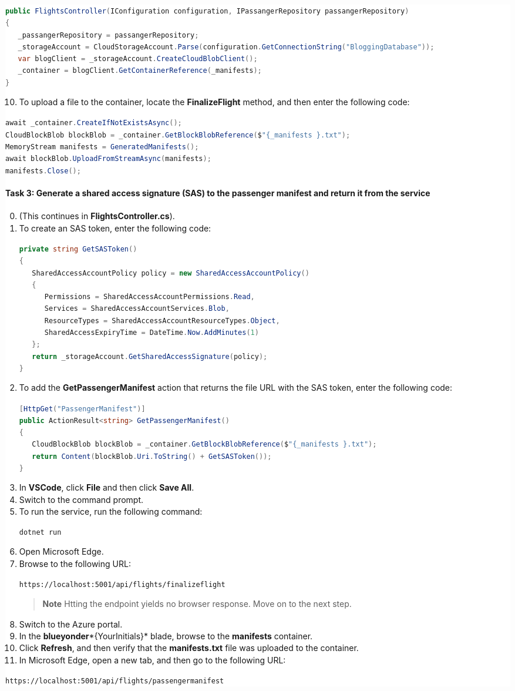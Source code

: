    ```cs
   public FlightsController(IConfiguration configuration, IPassangerRepository passangerRepository)
   {
      _passangerRepository = passangerRepository;
      _storageAccount = CloudStorageAccount.Parse(configuration.GetConnectionString("BloggingDatabase"));
      var blogClient = _storageAccount.CreateCloudBlobClient();
      _container = blogClient.GetContainerReference(_manifests);
   }
   ```
10. To upload a file to the container, locate the **FinalizeFlight** method, and then enter the following code:
   ```cs
   await _container.CreateIfNotExistsAsync();
   CloudBlockBlob blockBlob = _container.GetBlockBlobReference($"{_manifests }.txt");
   MemoryStream manifests = GeneratedManifests();
   await blockBlob.UploadFromStreamAsync(manifests);
   manifests.Close();
   ```

#### Task 3: Generate a shared access signature (SAS) to the passenger manifest and return it from the service

0. (This continues in **FlightsController.cs**).
1. To create an SAS token, enter the following code:
   ```cs
   private string GetSASToken()
   {
      SharedAccessAccountPolicy policy = new SharedAccessAccountPolicy()
      {
         Permissions = SharedAccessAccountPermissions.Read,
         Services = SharedAccessAccountServices.Blob,
         ResourceTypes = SharedAccessAccountResourceTypes.Object,
         SharedAccessExpiryTime = DateTime.Now.AddMinutes(1)
      };
      return _storageAccount.GetSharedAccessSignature(policy);
   }
   ```
2. To add the **GetPassengerManifest** action that returns the file URL with the SAS token, enter the following code:
   ```cs
   [HttpGet("PassengerManifest")]
   public ActionResult<string> GetPassengerManifest()
   {
      CloudBlockBlob blockBlob = _container.GetBlockBlobReference($"{_manifests }.txt");
      return Content(blockBlob.Uri.ToString() + GetSASToken());
   }
   ```
3. In **VSCode**, click **File** and then click **Save All**.
3. Switch to the command prompt.
4. To run the service, run the following command:
   ```bash
   dotnet run
   ```
5. Open Microsoft Edge.
6. Browse to the following URL:
   ```url
   https://localhost:5001/api/flights/finalizeflight
   ```
   >**Note** Htting the endpoint yields no browser response. Move on to the next step.
7. Switch to the Azure portal.
8. In the **blueyonder***{YourInitials}* blade, browse to the **manifests** container.
9. Click **Refresh**, and then verify that the **manifests.txt** file was uploaded to the container.
10. In Microsoft Edge, open a new tab, and then go to the following URL:
   ```url
   https://localhost:5001/api/flights/passengermanifest
   ```